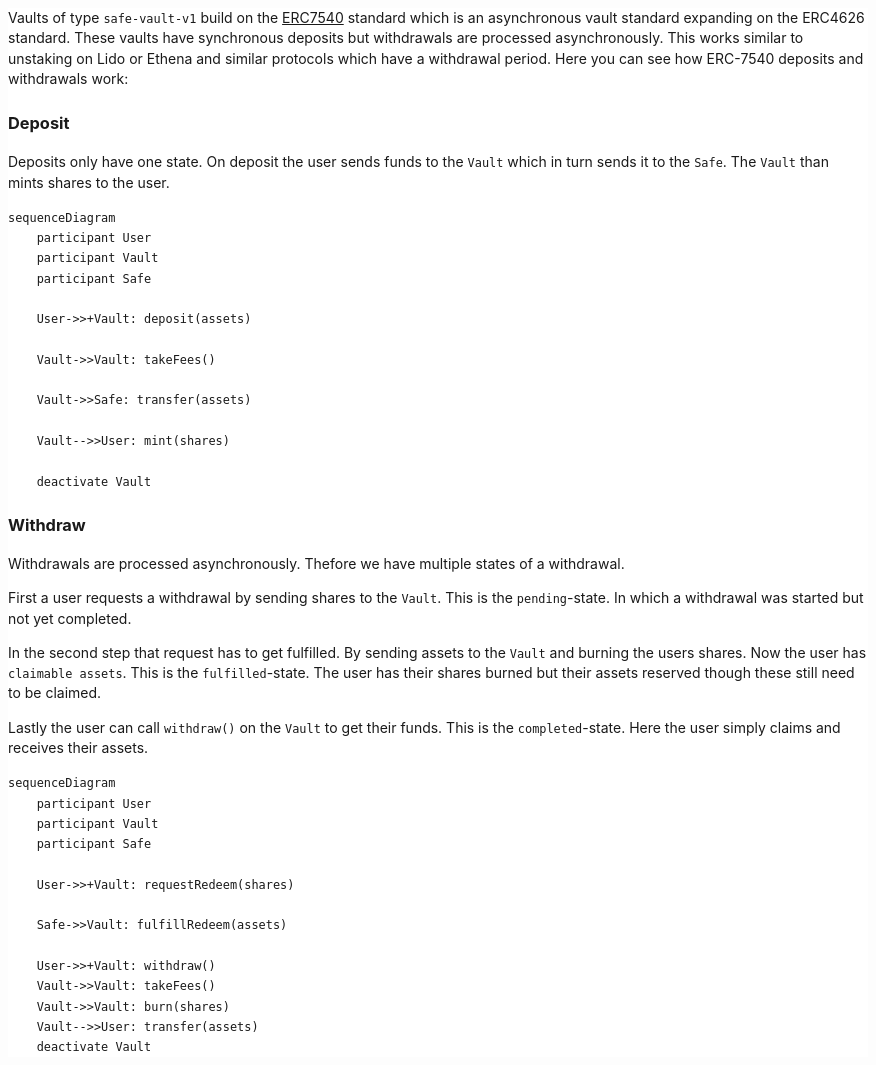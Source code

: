 Vaults of type `safe-vault-v1` build on the [ERC7540](https://eips.ethereum.org/EIPS/eip-7540) standard which is an asynchronous vault standard expanding on the ERC4626 standard. These vaults have synchronous deposits but withdrawals are processed asynchronously. This works similar to unstaking on Lido or Ethena and similar protocols which have a withdrawal period. Here you can see how ERC-7540 deposits and withdrawals work:

### Deposit

Deposits only have one state. On deposit the user sends funds to the `Vault` which in turn sends it to the `Safe`. The `Vault` than mints shares to the user.

```mermaid
sequenceDiagram
    participant User
    participant Vault
    participant Safe

    User->>+Vault: deposit(assets)

    Vault->>Vault: takeFees()

    Vault->>Safe: transfer(assets)

    Vault-->>User: mint(shares)

    deactivate Vault
```

### Withdraw

Withdrawals are processed asynchronously. Thefore we have multiple states of a withdrawal.

First a user requests a withdrawal by sending shares to the `Vault`. This is the `pending`-state. In which a withdrawal was started but not yet completed.

In the second step that request has to get fulfilled. By sending assets to the `Vault` and burning the users shares. Now the user has `claimable assets`. This is the `fulfilled`-state. The user has their shares burned but their assets reserved though these still need to be claimed.

Lastly the user can call `withdraw()` on the `Vault` to get their funds. This is the `completed`-state. Here the user simply claims and receives their assets.

```mermaid
sequenceDiagram
    participant User
    participant Vault
    participant Safe

    User->>+Vault: requestRedeem(shares)

    Safe->>Vault: fulfillRedeem(assets)

    User->>+Vault: withdraw()
    Vault->>Vault: takeFees()
    Vault->>Vault: burn(shares)
    Vault-->>User: transfer(assets)
    deactivate Vault
```
